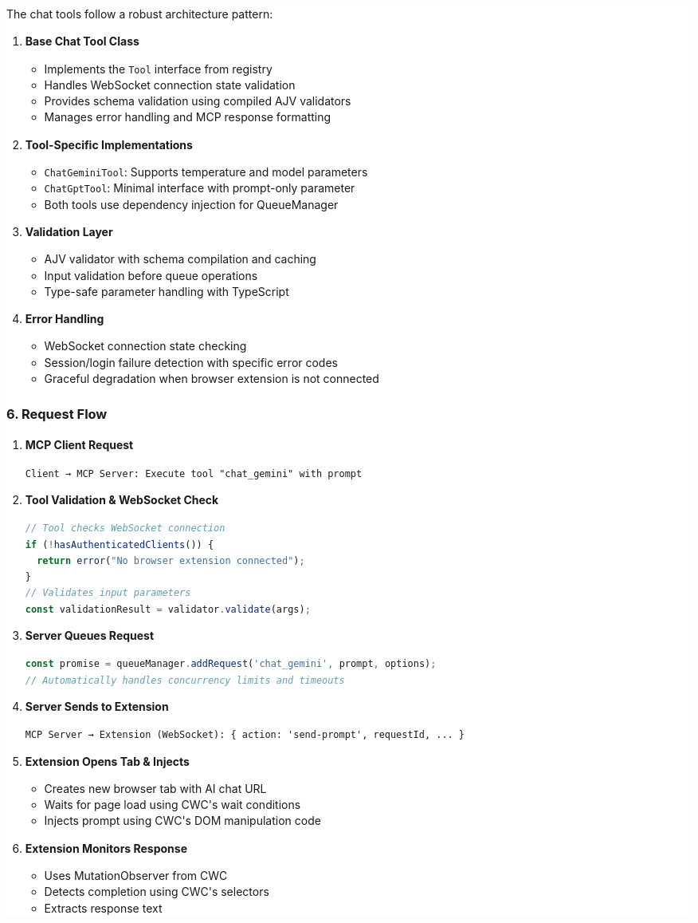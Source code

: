 The chat tools follow a robust architecture pattern:

1. **Base Chat Tool Class**
   - Implements the `Tool` interface from registry
   - Handles WebSocket connection state validation
   - Provides schema validation using compiled AJV validators
   - Manages error handling and MCP response formatting

2. **Tool-Specific Implementations**
   - `ChatGeminiTool`: Supports temperature and model parameters
   - `ChatGptTool`: Minimal interface with prompt-only parameter
   - Both tools use dependency injection for QueueManager

3. **Validation Layer**
   - AJV validator with schema compilation and caching
   - Input validation before queue operations
   - Type-safe parameter handling with TypeScript

4. **Error Handling**
   - WebSocket connection state checking
   - Session/login failure detection with specific error codes
   - Graceful degradation when browser extension is not connected

### 6. Request Flow

1. **MCP Client Request**
   ```
   Client → MCP Server: Execute tool "chat_gemini" with prompt
   ```

2. **Tool Validation & WebSocket Check**
   ```typescript
   // Tool checks WebSocket connection
   if (!hasAuthenticatedClients()) {
     return error("No browser extension connected");
   }
   // Validates input parameters
   const validationResult = validator.validate(args);
   ```

3. **Server Queues Request**
   ```typescript
   const promise = queueManager.addRequest('chat_gemini', prompt, options);
   // Automatically handles concurrency limits and timeouts
   ```

4. **Server Sends to Extension**
   ```
   MCP Server → Extension (WebSocket): { action: 'send-prompt', requestId, ... }
   ```

5. **Extension Opens Tab & Injects**
   - Creates new browser tab with AI chat URL
   - Waits for page load using CWC's wait conditions
   - Injects prompt using CWC's DOM manipulation code

6. **Extension Monitors Response**
   - Uses MutationObserver from CWC
   - Detects completion using CWC's selectors
   - Extracts response text
